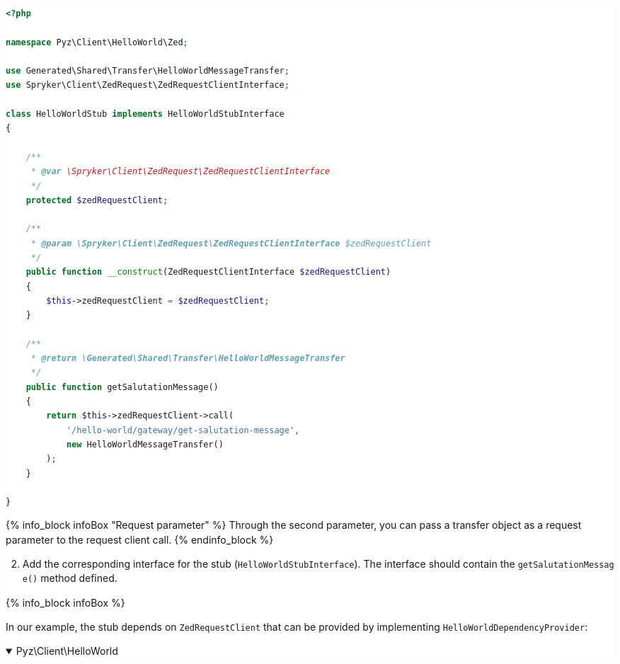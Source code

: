 ```php
<?php

namespace Pyz\Client\HelloWorld\Zed;

use Generated\Shared\Transfer\HelloWorldMessageTransfer;
use Spryker\Client\ZedRequest\ZedRequestClientInterface;

class HelloWorldStub implements HelloWorldStubInterface
{

    /**
     * @var \Spryker\Client\ZedRequest\ZedRequestClientInterface
     */
    protected $zedRequestClient;

    /**
     * @param \Spryker\Client\ZedRequest\ZedRequestClientInterface $zedRequestClient
     */
    public function __construct(ZedRequestClientInterface $zedRequestClient)
    {
        $this->zedRequestClient = $zedRequestClient;
    }

    /**
     * @return \Generated\Shared\Transfer\HelloWorldMessageTransfer
     */
    public function getSalutationMessage()
    {
        return $this->zedRequestClient->call(
            '/hello-world/gateway/get-salutation-message',
            new HelloWorldMessageTransfer()
        );
    }

}
```
</details>

{% info_block infoBox "Request parameter" %}
Through the second parameter, you can pass a transfer object as a request parameter to the request client call.
{% endinfo_block %}

2. Add the corresponding interface for the stub (`HelloWorldStubInterface`). The interface should contain the `getSalutationMessage()` method defined.

{% info_block infoBox %}

In our example, the stub depends on `ZedRequestClient` that can be provided by implementing `HelloWorldDependencyProvider`:

<details open>
<summary>Pyz\Client\HelloWorld</summary>
